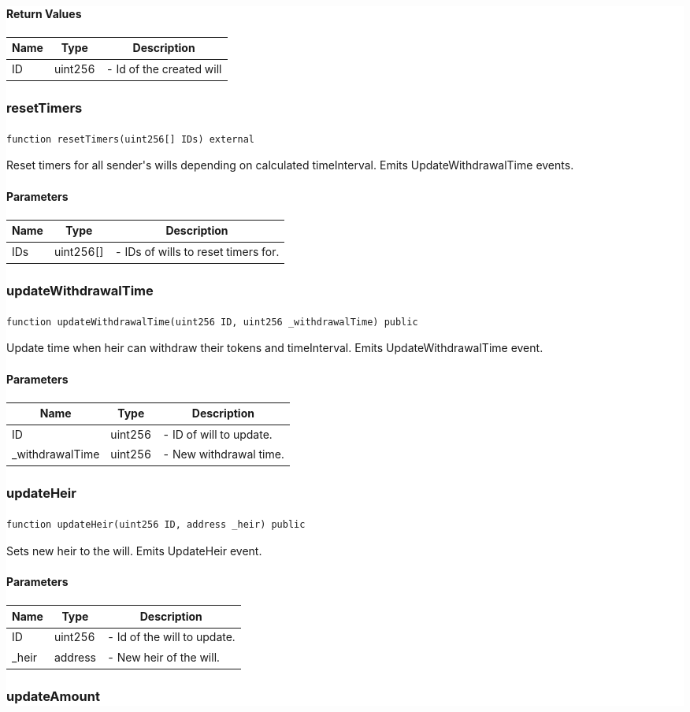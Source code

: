 #### Return Values

| Name | Type | Description |
| ---- | ---- | ----------- |
| ID | uint256 | - Id of the created will |

### resetTimers

```solidity
function resetTimers(uint256[] IDs) external
```

Reset timers for all sender's wills depending on calculated timeInterval. Emits UpdateWithdrawalTime events.

#### Parameters

| Name | Type | Description |
| ---- | ---- | ----------- |
| IDs | uint256[] | - IDs of wills to reset timers for. |

### updateWithdrawalTime

```solidity
function updateWithdrawalTime(uint256 ID, uint256 _withdrawalTime) public
```

Update time when heir can withdraw their tokens and timeInterval. Emits UpdateWithdrawalTime event.

#### Parameters

| Name | Type | Description |
| ---- | ---- | ----------- |
| ID | uint256 | - ID of will to update. |
| _withdrawalTime | uint256 | - New withdrawal time. |

### updateHeir

```solidity
function updateHeir(uint256 ID, address _heir) public
```

Sets new heir to the will. Emits UpdateHeir event.

#### Parameters

| Name | Type | Description |
| ---- | ---- | ----------- |
| ID | uint256 | - Id of the will to update. |
| _heir | address | - New heir of the will. |

### updateAmount
